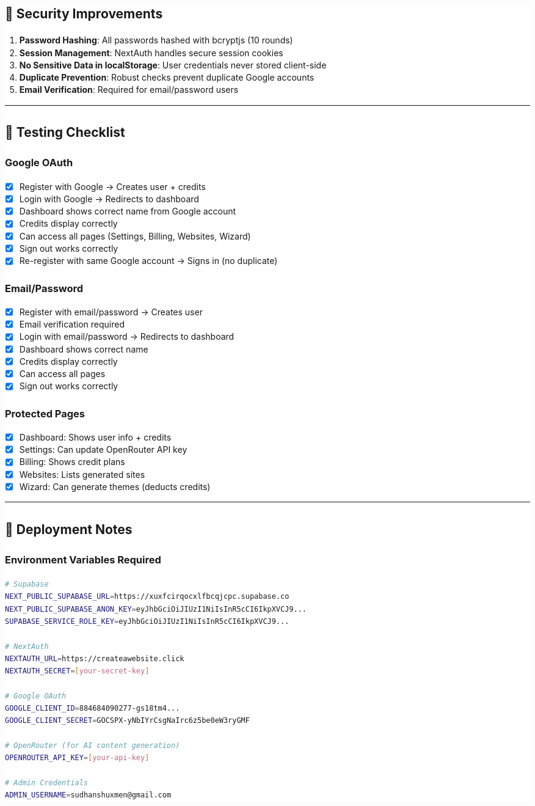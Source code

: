 ## 🔐 Security Improvements

1. **Password Hashing**: All passwords hashed with bcryptjs (10 rounds)
2. **Session Management**: NextAuth handles secure session cookies
3. **No Sensitive Data in localStorage**: User credentials never stored client-side
4. **Duplicate Prevention**: Robust checks prevent duplicate Google accounts
5. **Email Verification**: Required for email/password users

---

## 🧪 Testing Checklist

### **Google OAuth**
- [x] Register with Google → Creates user + credits
- [x] Login with Google → Redirects to dashboard
- [x] Dashboard shows correct name from Google account
- [x] Credits display correctly
- [x] Can access all pages (Settings, Billing, Websites, Wizard)
- [x] Sign out works correctly
- [x] Re-register with same Google account → Signs in (no duplicate)

### **Email/Password**
- [x] Register with email/password → Creates user
- [x] Email verification required
- [x] Login with email/password → Redirects to dashboard
- [x] Dashboard shows correct name
- [x] Credits display correctly
- [x] Can access all pages
- [x] Sign out works correctly

### **Protected Pages**
- [x] Dashboard: Shows user info + credits
- [x] Settings: Can update OpenRouter API key
- [x] Billing: Shows credit plans
- [x] Websites: Lists generated sites
- [x] Wizard: Can generate themes (deducts credits)

---

## 🚀 Deployment Notes

### **Environment Variables Required**
```bash
# Supabase
NEXT_PUBLIC_SUPABASE_URL=https://xuxfcirqocxlfbcqjcpc.supabase.co
NEXT_PUBLIC_SUPABASE_ANON_KEY=eyJhbGciOiJIUzI1NiIsInR5cCI6IkpXVCJ9...
SUPABASE_SERVICE_ROLE_KEY=eyJhbGciOiJIUzI1NiIsInR5cCI6IkpXVCJ9...

# NextAuth
NEXTAUTH_URL=https://createawebsite.click
NEXTAUTH_SECRET=[your-secret-key]

# Google OAuth
GOOGLE_CLIENT_ID=884684090277-gs18tm4...
GOOGLE_CLIENT_SECRET=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

# OpenRouter (for AI content generation)
OPENROUTER_API_KEY=[your-api-key]

# Admin Credentials
ADMIN_USERNAME=sudhanshuxmen@gmail.com
```